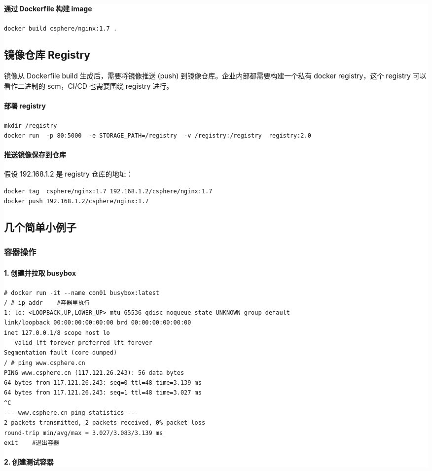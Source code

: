 #### 通过 Dockerfile 构建 image

```
docker build csphere/nginx:1.7 .
```

## 镜像仓库 Registry

镜像从 Dockerfile build 生成后，需要将镜像推送 (push) 到镜像仓库。企业内部都需要构建一个私有 docker registry，这个 registry 可以看作二进制的 scm，CI/CD 也需要围绕 registry 进行。

#### 部署 registry

```
mkdir /registry
docker run  -p 80:5000  -e STORAGE_PATH=/registry  -v /registry:/registry  registry:2.0
```

#### 推送镜像保存到仓库

假设 192.168.1.2 是 registry 仓库的地址：

```
docker tag  csphere/nginx:1.7 192.168.1.2/csphere/nginx:1.7
docker push 192.168.1.2/csphere/nginx:1.7
```

## 几个简单小例子

### 容器操作

#### 1. 创建并拉取 busybox

```
# docker run -it --name con01 busybox:latest
/ # ip addr    #容器里执行
1: lo: <LOOPBACK,UP,LOWER_UP> mtu 65536 qdisc noqueue state UNKNOWN group default 
link/loopback 00:00:00:00:00:00 brd 00:00:00:00:00:00
inet 127.0.0.1/8 scope host lo
   valid_lft forever preferred_lft forever
Segmentation fault (core dumped)
/ # ping www.csphere.cn
PING www.csphere.cn (117.121.26.243): 56 data bytes
64 bytes from 117.121.26.243: seq=0 ttl=48 time=3.139 ms
64 bytes from 117.121.26.243: seq=1 ttl=48 time=3.027 ms
^C
--- www.csphere.cn ping statistics ---
2 packets transmitted, 2 packets received, 0% packet loss
round-trip min/avg/max = 3.027/3.083/3.139 ms
exit    #退出容器
```

#### 2. 创建测试容器
